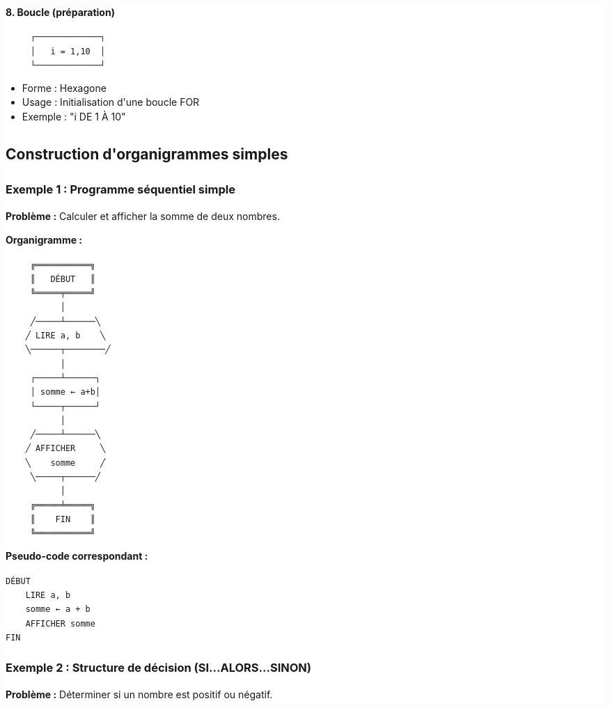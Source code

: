 **8. Boucle (préparation)**
```
     ┌─────────────┐
     │   i = 1,10  │
     └─────────────┘
```
- Forme : Hexagone
- Usage : Initialisation d'une boucle FOR
- Exemple : "i DE 1 À 10"

## Construction d'organigrammes simples

### Exemple 1 : Programme séquentiel simple

**Problème :** Calculer et afficher la somme de deux nombres.

**Organigramme :**
```
     ╔═══════════╗
     ║   DÉBUT   ║
     ╚═════╤═════╝
           │
     ╱─────┴──────╲
    ╱ LIRE a, b    ╲
    ╲──────┬────────╱
           │
     ┌─────┴──────┐
     │ somme ← a+b│
     └─────┬──────┘
           │
     ╱─────┴──────╲
    ╱ AFFICHER     ╲
    ╲    somme     ╱
     ╲─────┬──────╱
           │
     ╔═════╧═════╗
     ║    FIN    ║
     ╚═══════════╝
```

**Pseudo-code correspondant :**
```
DÉBUT
    LIRE a, b
    somme ← a + b
    AFFICHER somme
FIN
```

### Exemple 2 : Structure de décision (SI...ALORS...SINON)

**Problème :** Déterminer si un nombre est positif ou négatif.
